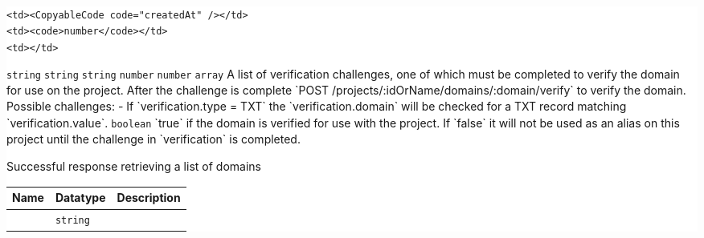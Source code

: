     <td><CopyableCode code="createdAt" /></td>
    <td><code>number</code></td>
    <td></td>
</tr>
<tr>
    <td><CopyableCode code="gitBranch" /></td>
    <td><code>string</code></td>
    <td></td>
</tr>
<tr>
    <td><CopyableCode code="projectId" /></td>
    <td><code>string</code></td>
    <td></td>
</tr>
<tr>
    <td><CopyableCode code="redirect" /></td>
    <td><code>string</code></td>
    <td></td>
</tr>
<tr>
    <td><CopyableCode code="redirectStatusCode" /></td>
    <td><code>number</code></td>
    <td></td>
</tr>
<tr>
    <td><CopyableCode code="updatedAt" /></td>
    <td><code>number</code></td>
    <td></td>
</tr>
<tr>
    <td><CopyableCode code="verification" /></td>
    <td><code>array</code></td>
    <td>A list of verification challenges, one of which must be completed to verify the domain for use on the project. After the challenge is complete `POST /projects/:idOrName/domains/:domain/verify` to verify the domain. Possible challenges: - If `verification.type = TXT` the `verification.domain` will be checked for a TXT record matching `verification.value`.</td>
</tr>
<tr>
    <td><CopyableCode code="verified" /></td>
    <td><code>boolean</code></td>
    <td>`true` if the domain is verified for use with the project. If `false` it will not be used as an alias on this project until the challenge in `verification` is completed.</td>
</tr>
</tbody>
</table>
</TabItem>
<TabItem value="get_project_domains">

Successful response retrieving a list of domains

<table>
<thead>
    <tr>
    <th>Name</th>
    <th>Datatype</th>
    <th>Description</th>
    </tr>
</thead>
<tbody>
<tr>
    <td><CopyableCode code="name" /></td>
    <td><code>string</code></td>
    <td></td>
</tr>